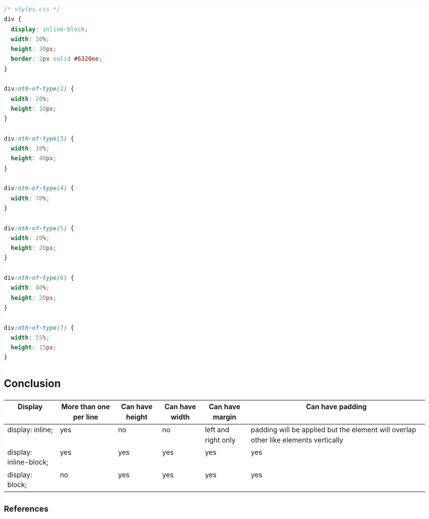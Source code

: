 ```css
/* styles.css */
div {
  display: inline-block;
  width: 30%;
  height: 30px;
  border: 2px solid #6320ee;
}

div:nth-of-type(2) {
  width: 20%;
  height: 10px;
}

div:nth-of-type(3) {
  width: 10%;
  height: 40px;
}

div:nth-of-type(4) {
  width: 70%;
}

div:nth-of-type(5) {
  width: 20%;
  height: 20px;
}

div:nth-of-type(6) {
  width: 40%;
  height: 20px;
}

div:nth-of-type(7) {
  width: 55%;
  height: 15px;
}
```

## Conclusion  

| Display |	More than one per line | Can have height |	Can have width | Can have margin | Can have padding |
| --- | --- | --- | --- | --- | --- |
|display: inline; |	yes |	no | no | left and right only |	padding will be applied but the element will overlap other like  elements vertically |
| display: inline-block; | yes | yes | yes | yes | yes |
| display: block; |	no | yes | yes |	yes |	yes |

### References  
